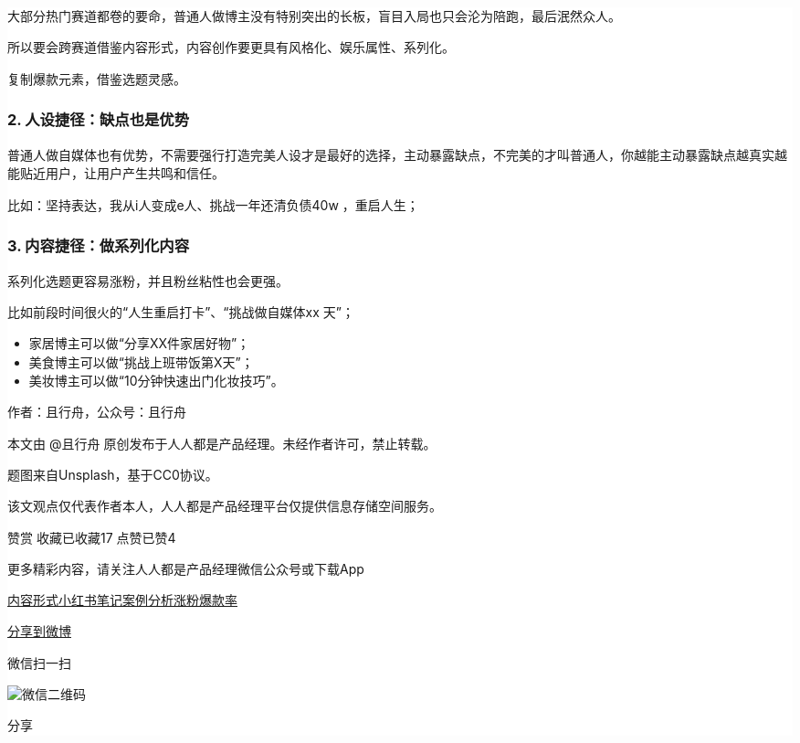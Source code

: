 大部分热门赛道都卷的要命，普通人做博主没有特别突出的长板，盲目入局也只会沦为陪跑，最后泯然众人。

所以要会跨赛道借鉴内容形式，内容创作要更具有风格化、娱乐属性、系列化。

复制爆款元素，借鉴选题灵感。

### 2\. 人设捷径：缺点也是优势

普通人做自媒体也有优势，不需要强行打造完美人设才是最好的选择，主动暴露缺点，不完美的才叫普通人，你越能主动暴露缺点越真实越能贴近用户，让用户产生共鸣和信任。

比如：坚持表达，我从i人变成e人、挑战一年还清负债40w ，重启人生；

### 3\. 内容捷径：做系列化内容

系列化选题更容易涨粉，并且粉丝粘性也会更强。

比如前段时间很火的“人生重启打卡”、“挑战做自媒体xx 天”；

*   家居博主可以做“分享XX件家居好物”；
*   美食博主可以做“挑战上班带饭第X天”；
*   美妆博主可以做“10分钟快速出门化妆技巧”。

作者：且行舟，公众号：且行舟

本文由 @且行舟 原创发布于人人都是产品经理。未经作者许可，禁止转载。

题图来自Unsplash，基于CC0协议。

该文观点仅代表作者本人，人人都是产品经理平台仅提供信息存储空间服务。

赞赏 收藏已收藏17 点赞已赞4

更多精彩内容，请关注人人都是产品经理微信公众号或下载App

[内容形式](https://www.woshipm.com/tag/%e5%86%85%e5%ae%b9%e5%bd%a2%e5%bc%8f)[小红书笔记](https://www.woshipm.com/tag/%e5%b0%8f%e7%ba%a2%e4%b9%a6%e7%ac%94%e8%ae%b0)[案例分析](https://www.woshipm.com/tag/%e6%a1%88%e4%be%8b%e5%88%86%e6%9e%90)[涨粉](https://www.woshipm.com/tag/%e6%b6%a8%e7%b2%89)[爆款率](https://www.woshipm.com/tag/%e7%88%86%e6%ac%be%e7%8e%87)

[分享到微博](https://service.weibo.com/share/share.php?appkey=2775287854&title=小红书爆款率高的笔记，都懂得借鉴灵感&url=https://www.woshipm.com/operate/5982581.html&pic=https://image.woshipm.com/2023/05/06/dd6b612e-ec00-11ed-8df9-00163e0b5ff3.jpg)

微信扫一扫

![微信二维码](https://api.pwmqr.com/qrcode/create/?url=https://www.woshipm.com/operate/5982581.html)

分享